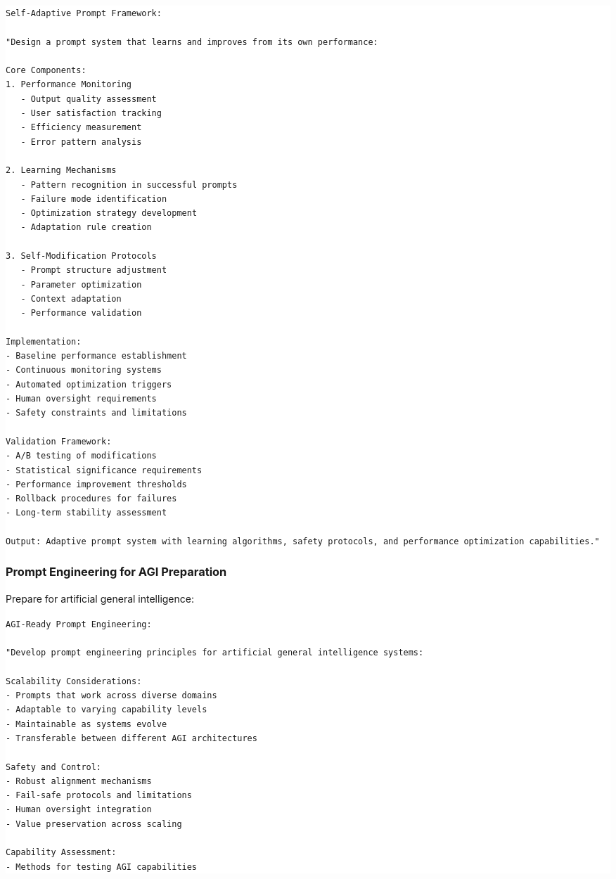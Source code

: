 ```
Self-Adaptive Prompt Framework:

"Design a prompt system that learns and improves from its own performance:

Core Components:
1. Performance Monitoring
   - Output quality assessment
   - User satisfaction tracking
   - Efficiency measurement
   - Error pattern analysis

2. Learning Mechanisms
   - Pattern recognition in successful prompts
   - Failure mode identification
   - Optimization strategy development
   - Adaptation rule creation

3. Self-Modification Protocols
   - Prompt structure adjustment
   - Parameter optimization
   - Context adaptation
   - Performance validation

Implementation:
- Baseline performance establishment
- Continuous monitoring systems
- Automated optimization triggers
- Human oversight requirements
- Safety constraints and limitations

Validation Framework:
- A/B testing of modifications
- Statistical significance requirements
- Performance improvement thresholds
- Rollback procedures for failures
- Long-term stability assessment

Output: Adaptive prompt system with learning algorithms, safety protocols, and performance optimization capabilities."
```

### Prompt Engineering for AGI Preparation
Prepare for artificial general intelligence:

```
AGI-Ready Prompt Engineering:

"Develop prompt engineering principles for artificial general intelligence systems:

Scalability Considerations:
- Prompts that work across diverse domains
- Adaptable to varying capability levels
- Maintainable as systems evolve
- Transferable between different AGI architectures

Safety and Control:
- Robust alignment mechanisms
- Fail-safe protocols and limitations
- Human oversight integration
- Value preservation across scaling

Capability Assessment:
- Methods for testing AGI capabilities
```